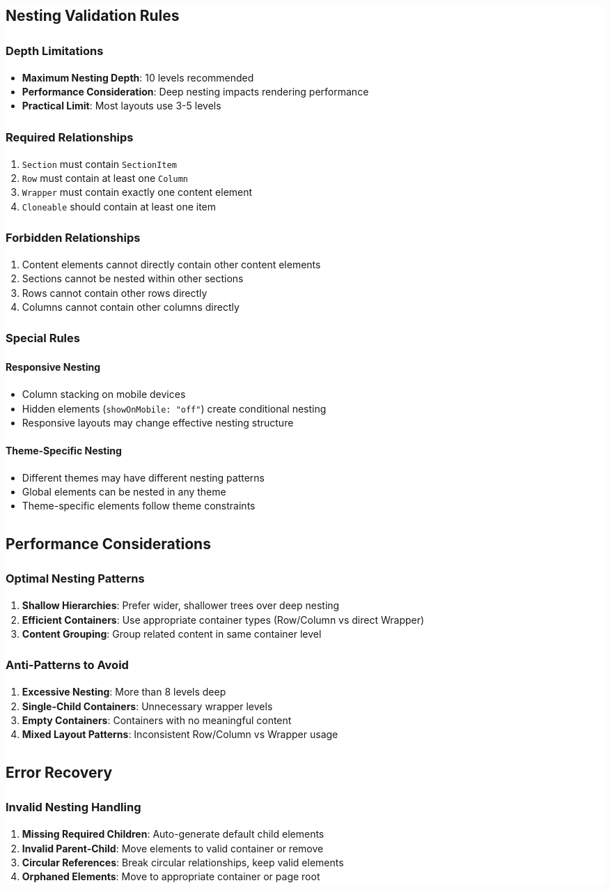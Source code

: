 ## Nesting Validation Rules

### Depth Limitations
- **Maximum Nesting Depth**: 10 levels recommended
- **Performance Consideration**: Deep nesting impacts rendering performance
- **Practical Limit**: Most layouts use 3-5 levels

### Required Relationships
1. `Section` must contain `SectionItem`
2. `Row` must contain at least one `Column`
3. `Wrapper` must contain exactly one content element
4. `Cloneable` should contain at least one item

### Forbidden Relationships
1. Content elements cannot directly contain other content elements
2. Sections cannot be nested within other sections
3. Rows cannot contain other rows directly
4. Columns cannot contain other columns directly

### Special Rules

#### Responsive Nesting
- Column stacking on mobile devices
- Hidden elements (`showOnMobile: "off"`) create conditional nesting
- Responsive layouts may change effective nesting structure

#### Theme-Specific Nesting
- Different themes may have different nesting patterns
- Global elements can be nested in any theme
- Theme-specific elements follow theme constraints

## Performance Considerations

### Optimal Nesting Patterns
1. **Shallow Hierarchies**: Prefer wider, shallower trees over deep nesting
2. **Efficient Containers**: Use appropriate container types (Row/Column vs direct Wrapper)
3. **Content Grouping**: Group related content in same container level

### Anti-Patterns to Avoid
1. **Excessive Nesting**: More than 8 levels deep
2. **Single-Child Containers**: Unnecessary wrapper levels
3. **Empty Containers**: Containers with no meaningful content
4. **Mixed Layout Patterns**: Inconsistent Row/Column vs Wrapper usage

## Error Recovery

### Invalid Nesting Handling
1. **Missing Required Children**: Auto-generate default child elements
2. **Invalid Parent-Child**: Move elements to valid container or remove
3. **Circular References**: Break circular relationships, keep valid elements
4. **Orphaned Elements**: Move to appropriate container or page root
